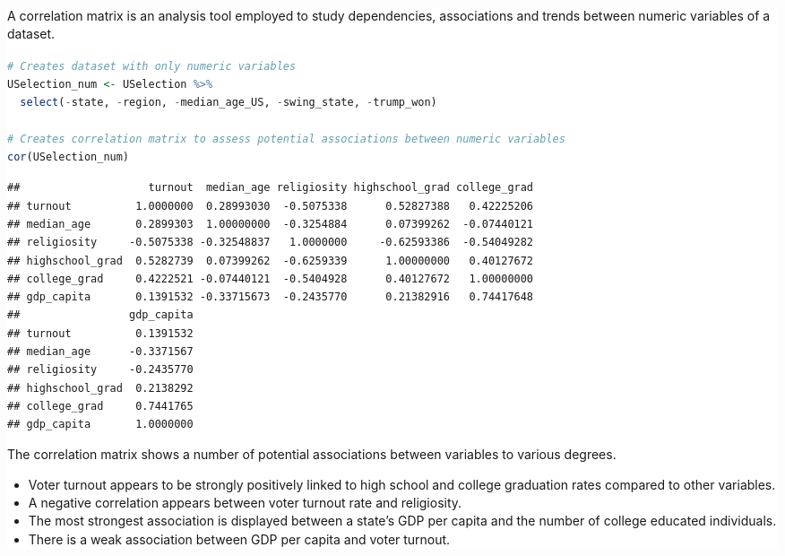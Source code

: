 A correlation matrix is an analysis tool employed to study dependencies,
associations and trends between numeric variables of a dataset.

``` r
# Creates dataset with only numeric variables
USelection_num <- USelection %>%
  select(-state, -region, -median_age_US, -swing_state, -trump_won)

# Creates correlation matrix to assess potential associations between numeric variables
cor(USelection_num)
```

    ##                    turnout  median_age religiosity highschool_grad college_grad
    ## turnout          1.0000000  0.28993030  -0.5075338      0.52827388   0.42225206
    ## median_age       0.2899303  1.00000000  -0.3254884      0.07399262  -0.07440121
    ## religiosity     -0.5075338 -0.32548837   1.0000000     -0.62593386  -0.54049282
    ## highschool_grad  0.5282739  0.07399262  -0.6259339      1.00000000   0.40127672
    ## college_grad     0.4222521 -0.07440121  -0.5404928      0.40127672   1.00000000
    ## gdp_capita       0.1391532 -0.33715673  -0.2435770      0.21382916   0.74417648
    ##                 gdp_capita
    ## turnout          0.1391532
    ## median_age      -0.3371567
    ## religiosity     -0.2435770
    ## highschool_grad  0.2138292
    ## college_grad     0.7441765
    ## gdp_capita       1.0000000

The correlation matrix shows a number of potential associations between
variables to various degrees.

  - Voter turnout appears to be strongly positively linked to high
    school and college graduation rates compared to other variables.
  - A negative correlation appears between voter turnout rate and
    religiosity.
  - The most strongest association is displayed between a state’s GDP
    per capita and the number of college educated individuals.
  - There is a weak association between GDP per capita and voter
    turnout.

